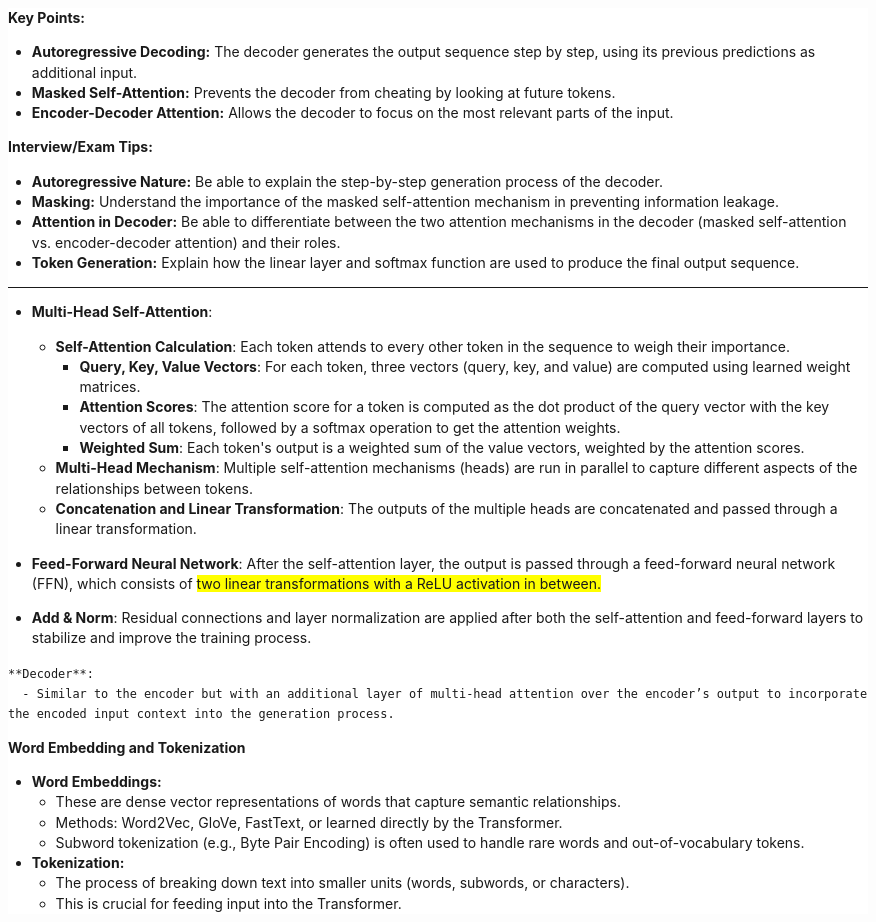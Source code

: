 **Key Points:**

* **Autoregressive Decoding:** The decoder generates the output sequence step by step, using its previous predictions as additional input.
* **Masked Self-Attention:** Prevents the decoder from cheating by looking at future tokens.
* **Encoder-Decoder Attention:**  Allows the decoder to focus on the most relevant parts of the input.

**Interview/Exam Tips:**

* **Autoregressive Nature:** Be able to explain the step-by-step generation process of the decoder.
* **Masking:** Understand the importance of the masked self-attention mechanism in preventing information leakage.
* **Attention in Decoder:** Be able to differentiate between the two attention mechanisms in the decoder (masked self-attention vs. encoder-decoder attention) and their roles.
* **Token Generation:** Explain how the linear layer and softmax function are used to produce the final output sequence.

---
   - **Multi-Head Self-Attention**: 
     - **Self-Attention Calculation**: Each token attends to every other token in the sequence to weigh their importance.
       - **Query, Key, Value Vectors**: For each token, three vectors (query, key, and value) are computed using learned weight matrices.
       - **Attention Scores**: The attention score for a token is computed as the dot product of the query vector with the key vectors of all tokens, followed by a softmax operation to get the attention weights.
       - **Weighted Sum**: Each token's output is a weighted sum of the value vectors, weighted by the attention scores.
     - **Multi-Head Mechanism**: Multiple self-attention mechanisms (heads) are run in parallel to capture different aspects of the relationships between tokens.
     - **Concatenation and Linear Transformation**: The outputs of the multiple heads are concatenated and passed through a linear transformation.

   - **Feed-Forward Neural Network**: After the self-attention layer, the output is passed through a feed-forward neural network (FFN), which consists of <span style="background-color: #FFFF00">two linear transformations with a ReLU activation in between.</span>

   - **Add & Norm**: Residual connections and layer normalization are applied after both the self-attention and feed-forward layers to stabilize and improve the training process.

    **Decoder**: 
      - Similar to the encoder but with an additional layer of multi-head attention over the encoder’s output to incorporate the encoded input context into the generation process.


**Word Embedding and Tokenization**

* **Word Embeddings:**  
    - These are dense vector representations of words that capture semantic relationships.
    - Methods: Word2Vec, GloVe, FastText, or learned directly by the Transformer.
    - Subword tokenization (e.g., Byte Pair Encoding) is often used to handle rare words and out-of-vocabulary tokens.
* **Tokenization:**
    - The process of breaking down text into smaller units (words, subwords, or characters).
    - This is crucial for feeding input into the Transformer.
